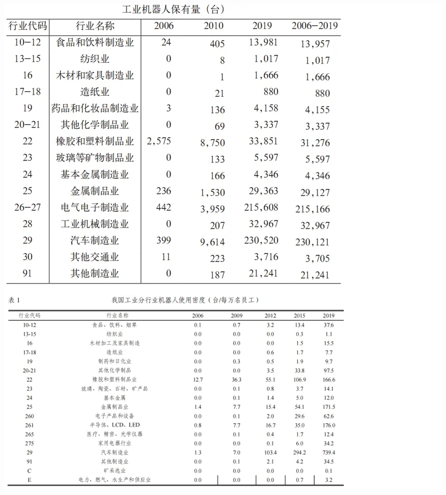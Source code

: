 ![](/images/btnews/btnews/0501_0600/0550/02dfa7f4-33de-4eb7-b889-8a12eff7a3ae.webp)

![](/images/btnews/btnews/0501_0600/0550/db09bb92-5802-4f98-bdd3-e84c08991118.webp)

